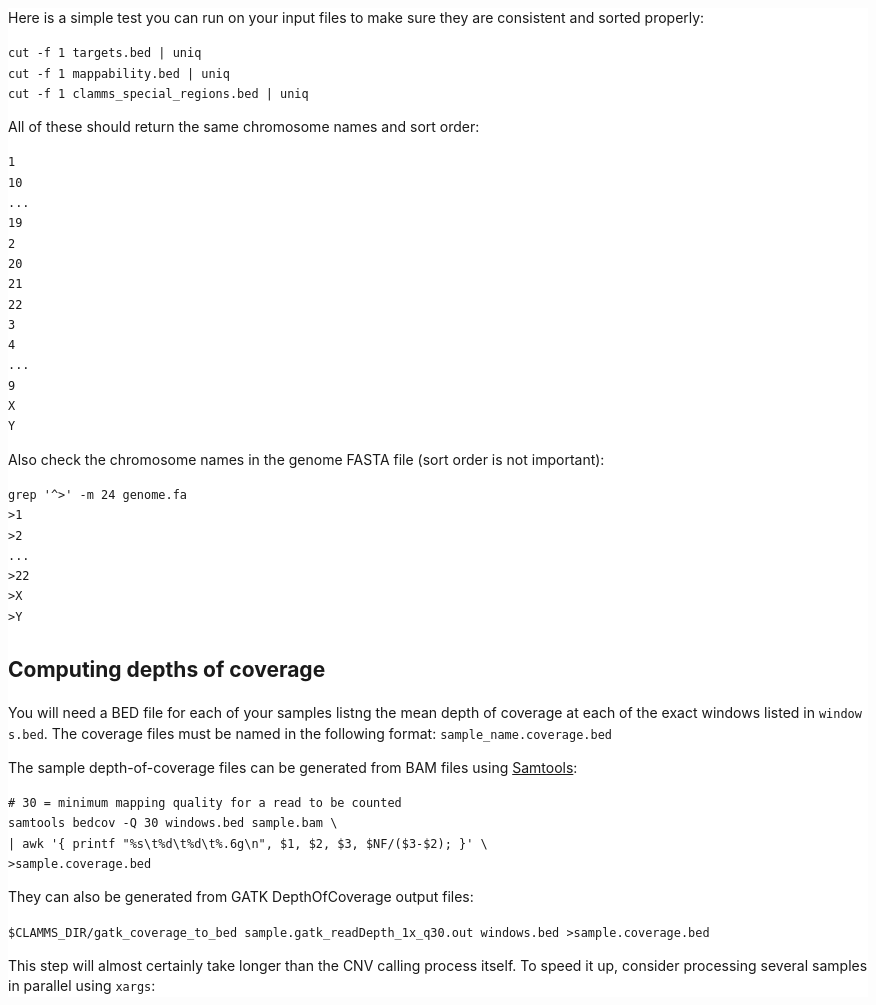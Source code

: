 Here is a simple test you can run on your input files to make sure they are consistent and sorted properly:

    cut -f 1 targets.bed | uniq
    cut -f 1 mappability.bed | uniq
    cut -f 1 clamms_special_regions.bed | uniq

All of these should return the same chromosome names and sort order:

    1
    10
    ...
    19
    2
    20
    21
    22
    3
    4
    ...
    9
    X
    Y

Also check the chromosome names in the genome FASTA file (sort order is not important):

    grep '^>' -m 24 genome.fa
    >1
    >2
    ...
    >22
    >X
    >Y

## Computing depths of coverage

You will need a BED file for each of your samples listng the mean depth of coverage at each of the exact windows listed in `windows.bed`. The coverage files must be named in the following format: `sample_name.coverage.bed`

The sample depth-of-coverage files can be generated from BAM files using [Samtools](http://www.htslib.org/):

    # 30 = minimum mapping quality for a read to be counted
    samtools bedcov -Q 30 windows.bed sample.bam \
    | awk '{ printf "%s\t%d\t%d\t%.6g\n", $1, $2, $3, $NF/($3-$2); }' \
    >sample.coverage.bed

They can also be generated from GATK DepthOfCoverage output files:

    $CLAMMS_DIR/gatk_coverage_to_bed sample.gatk_readDepth_1x_q30.out windows.bed >sample.coverage.bed

This step will almost certainly take longer than the CNV calling process itself. To speed it up, consider processing several samples in parallel using `xargs`:
